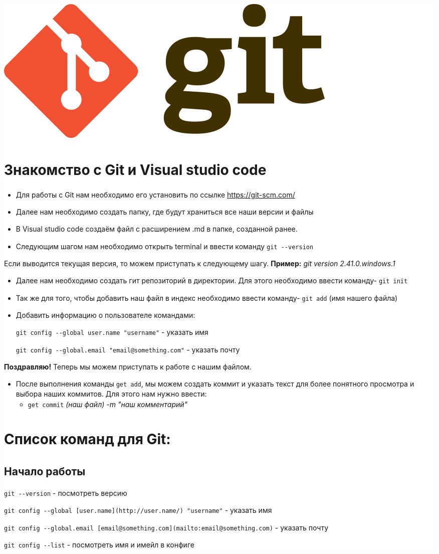 ![Логотип Git](Git-logo.svg.png)
# Знакомство с Git и Visual studio code
   - Для работы с Git нам необходимо его установить по ссылке https://git-scm.com/
    
- Далее нам необходимо создать папку, где будут храниться все наши версии и файлы
 - В Visual studio code создаём файл с расширением .md в папке, созданной ранее.
- Следующим шагом нам необходимо открыть terminal и ввести команду `git --version`

Если выводится текущая версия, то можем приступать к следующему шагу. **Пример:** *git version 2.41.0.windows.1*

* Далее нам необходимо создать гит репозиторий в директории. Для этого необходимо ввести команду- `git init`

* Так же для того, чтобы добавить наш файл в индекс необходимо ввести команду- `git add` (имя нашего файла)
* Добавить информацию о пользователе командами:

    `git config --global user.name "username"` - указать имя

   `git config --global.email "email@something.com"` - указать почту 


**Поздравляю!** Теперь мы можем приступать к работе с нашим файлом.

* После выполнения команды `get add`, мы можем создать коммит и указать текст для более понятного просмотра и выбора наших коммитов. Для этого нам нужно ввести:
    - `get commit` *(наш файл) -m "наш комментарий"*

# Список команд для Git:
## Начало работы

`git --version` - посмотреть версию

`git config --global [user.name](http://user.name/) "username"` - указать имя

`git config --global.email [email@something.com](mailto:email@something.com)` - указать почту

`git config --list` - посмотреть имя и имейл в конфиге
